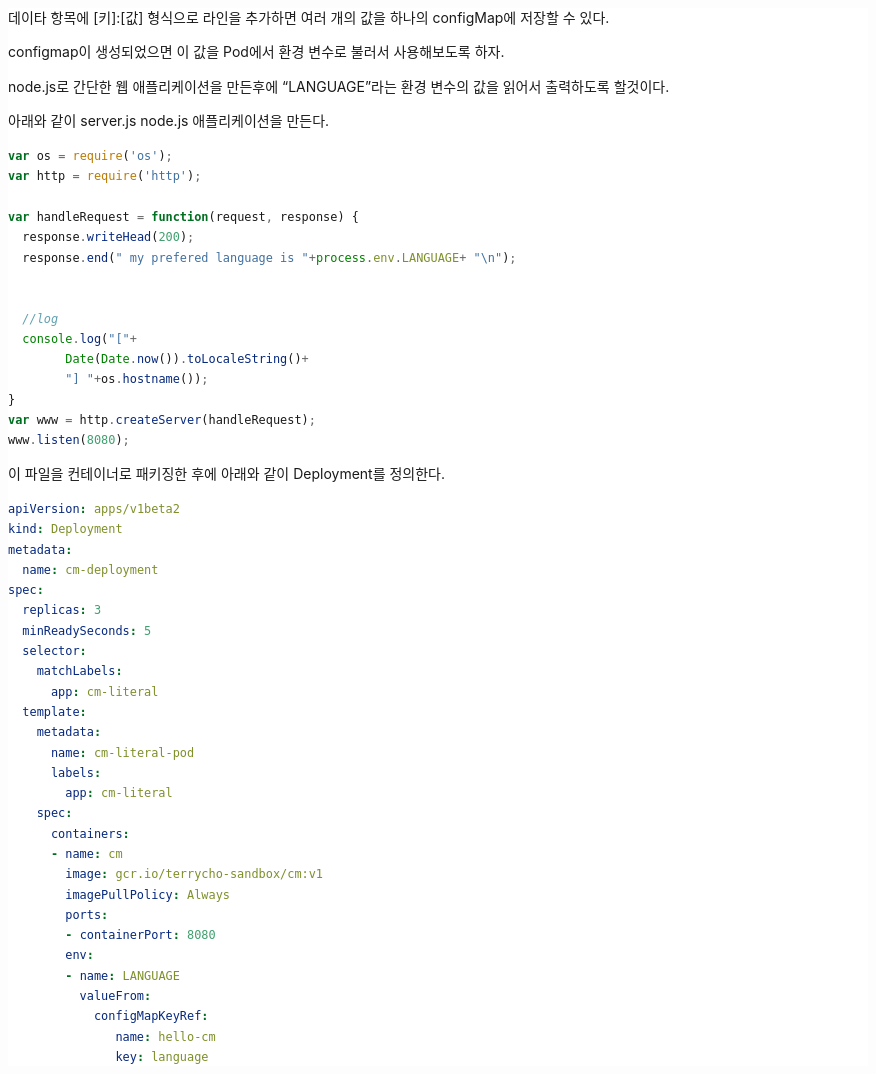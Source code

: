 데이타 항목에 [키]:[값] 형식으로 라인을 추가하면 여러 개의 값을 하나의 configMap에 저장할 수 있다. 

configmap이 생성되었으면 이 값을 Pod에서 환경 변수로 불러서 사용해보도록 하자.

node.js로 간단한 웹 애플리케이션을 만든후에 “LANGUAGE”라는 환경 변수의 값을 읽어서 출력하도록 할것이다. 

아래와 같이 server.js node.js 애플리케이션을 만든다.

```javascript
var os = require('os');
var http = require('http');

var handleRequest = function(request, response) {
  response.writeHead(200);
  response.end(" my prefered language is "+process.env.LANGUAGE+ "\n");


  //log
  console.log("["+
		Date(Date.now()).toLocaleString()+
		"] "+os.hostname());
}
var www = http.createServer(handleRequest);
www.listen(8080);
```

이 파일을 컨테이너로 패키징한 후에 아래와 같이 Deployment를 정의한다.

```yaml
apiVersion: apps/v1beta2
kind: Deployment
metadata:
  name: cm-deployment
spec:
  replicas: 3
  minReadySeconds: 5
  selector:
    matchLabels:
      app: cm-literal
  template:
    metadata:
      name: cm-literal-pod
      labels:
        app: cm-literal
    spec:
      containers:
      - name: cm
        image: gcr.io/terrycho-sandbox/cm:v1
        imagePullPolicy: Always
        ports:
        - containerPort: 8080
        env:
        - name: LANGUAGE
          valueFrom:
            configMapKeyRef:
               name: hello-cm
               key: language
```
